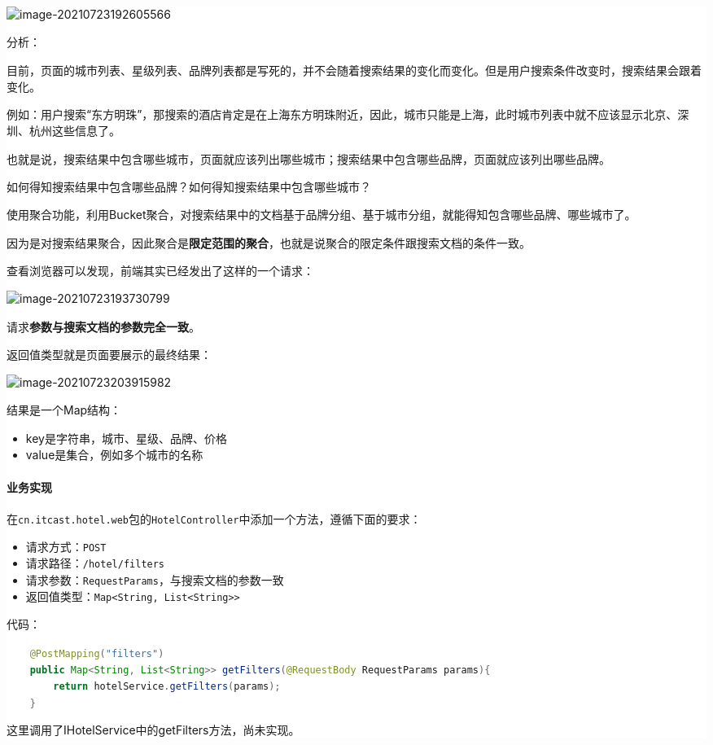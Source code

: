 ![image-20210723192605566](/assets/后端/微服务/ES/image-20210723192605566.png)



分析：

目前，页面的城市列表、星级列表、品牌列表都是写死的，并不会随着搜索结果的变化而变化。但是用户搜索条件改变时，搜索结果会跟着变化。

例如：用户搜索“东方明珠”，那搜索的酒店肯定是在上海东方明珠附近，因此，城市只能是上海，此时城市列表中就不应该显示北京、深圳、杭州这些信息了。



也就是说，搜索结果中包含哪些城市，页面就应该列出哪些城市；搜索结果中包含哪些品牌，页面就应该列出哪些品牌。

如何得知搜索结果中包含哪些品牌？如何得知搜索结果中包含哪些城市？



使用聚合功能，利用Bucket聚合，对搜索结果中的文档基于品牌分组、基于城市分组，就能得知包含哪些品牌、哪些城市了。

因为是对搜索结果聚合，因此聚合是**限定范围的聚合**，也就是说聚合的限定条件跟搜索文档的条件一致。



查看浏览器可以发现，前端其实已经发出了这样的一个请求：

![image-20210723193730799](/assets/后端/微服务/ES/image-20210723193730799.png)

请求**参数与搜索文档的参数完全一致**。



返回值类型就是页面要展示的最终结果：

![image-20210723203915982](/assets/后端/微服务/ES/image-20210723203915982.png)

结果是一个Map结构：

- key是字符串，城市、星级、品牌、价格
- value是集合，例如多个城市的名称



#### 业务实现

在`cn.itcast.hotel.web`包的`HotelController`中添加一个方法，遵循下面的要求：

- 请求方式：`POST`
- 请求路径：`/hotel/filters`
- 请求参数：`RequestParams`，与搜索文档的参数一致
- 返回值类型：`Map<String, List<String>>`

代码：

```java
    @PostMapping("filters")
    public Map<String, List<String>> getFilters(@RequestBody RequestParams params){
        return hotelService.getFilters(params);
    }
```



这里调用了IHotelService中的getFilters方法，尚未实现。
